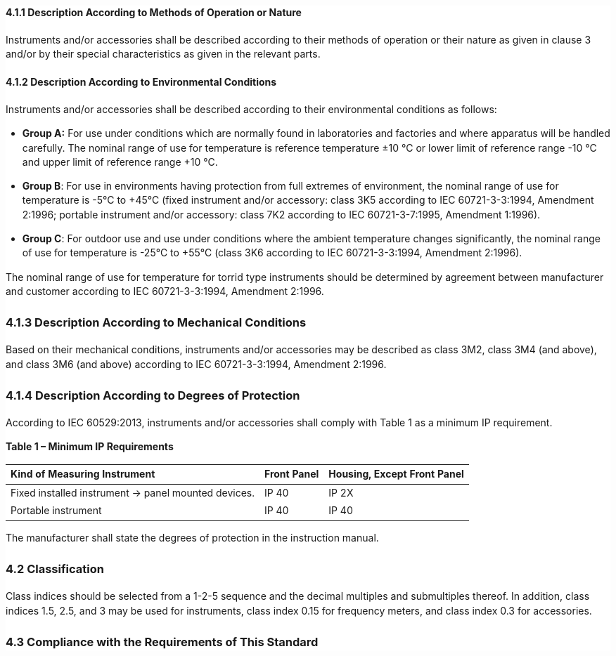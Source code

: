 #### 4.1.1 Description According to Methods of Operation or Nature

Instruments and/or accessories shall be described according to their methods of operation or their nature as given in clause 3 and/or by their special characteristics as given in the relevant parts.

#### 4.1.2 Description According to Environmental Conditions

Instruments and/or accessories shall be described according to their environmental conditions as follows:

- **Group A:** For use under conditions which are normally found in laboratories and factories and where apparatus will be handled carefully. The nominal range of use for temperature is reference temperature ±10 °C or lower limit of reference range -10 °C and upper limit of reference range +10 °C.

- **Group B**: For use in environments having protection from full extremes of environment, the nominal range of use for temperature is -5°C to +45°C (fixed instrument and/or accessory: class 3K5 according to IEC 60721-3-3:1994, Amendment 2:1996; portable instrument and/or accessory: class 7K2 according to IEC 60721-3-7:1995, Amendment 1:1996).

- **Group C**: For outdoor use and use under conditions where the ambient temperature changes significantly, the nominal range of use for temperature is -25°C to +55°C (class 3K6 according to IEC 60721-3-3:1994, Amendment 2:1996).

The nominal range of use for temperature for torrid type instruments should be determined by agreement between manufacturer and customer according to IEC 60721-3-3:1994, Amendment 2:1996.

### 4.1.3 Description According to Mechanical Conditions

Based on their mechanical conditions, instruments and/or accessories may be described as class 3M2, class 3M4 (and above), and class 3M6 (and above) according to IEC 60721-3-3:1994, Amendment 2:1996.

### 4.1.4 Description According to Degrees of Protection

According to IEC 60529:2013, instruments and/or accessories shall comply with Table 1 as a minimum IP requirement.

**Table 1 – Minimum IP Requirements**

| Kind of Measuring Instrument                                    | Front Panel | Housing, Except Front Panel |
| :-------------------------------------------------------------- | :---------- | :-------------------------- |
| Fixed installed instrument → panel mounted devices.             | IP 40       | IP 2X                       |
| Portable instrument                                             | IP 40       | IP 40                       |

The manufacturer shall state the degrees of protection in the instruction manual.

### 4.2 Classification

Class indices should be selected from a 1-2-5 sequence and the decimal multiples and submultiples thereof. In addition, class indices 1.5, 2.5, and 3 may be used for instruments, class index 0.15 for frequency meters, and class index 0.3 for accessories.

### 4.3 Compliance with the Requirements of This Standard
